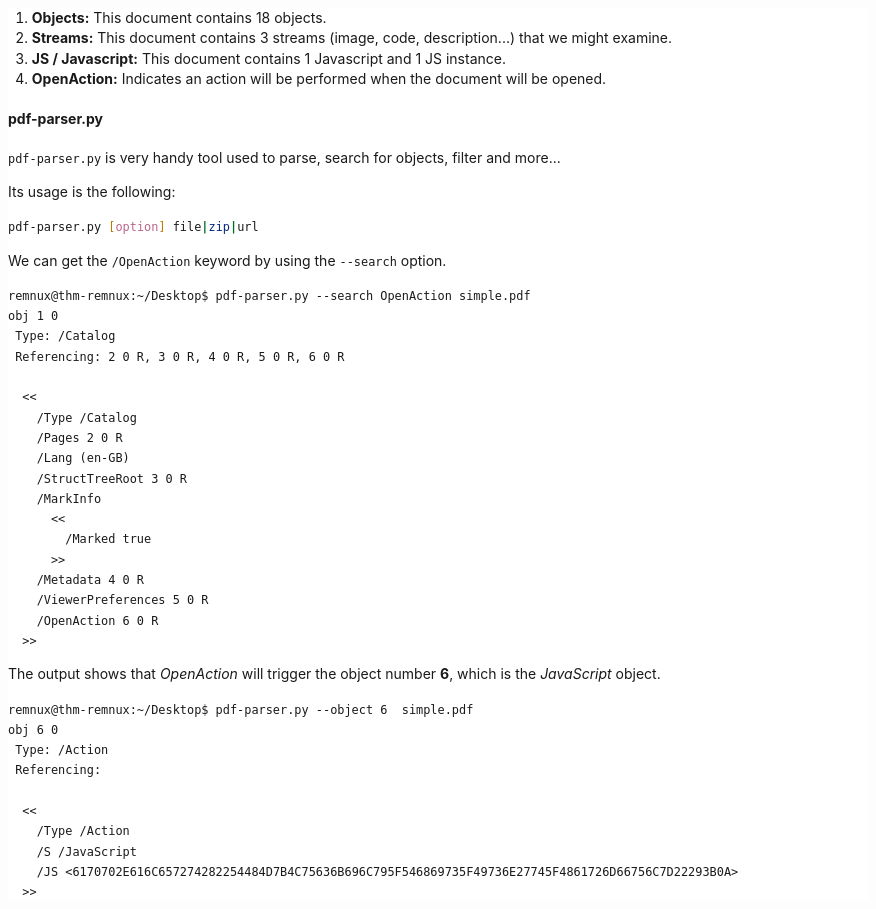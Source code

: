 1. **Objects:** This document contains 18 objects.
2. **Streams:** This document contains 3 streams (image, code, description...) that we might examine.
3. **JS / Javascript:** This document contains 1 Javascript and 1 JS instance.
4. **OpenAction:** Indicates an action will be performed when the document will be opened.

#### pdf-parser.py

`pdf-parser.py` is very handy tool used to parse, search for objects, filter and more...

Its usage is the following:

``` sh
pdf-parser.py [option] file|zip|url
```

We can get the `/OpenAction` keyword by using the `--search` option.

``` pdf
remnux@thm-remnux:~/Desktop$ pdf-parser.py --search OpenAction simple.pdf 
obj 1 0
 Type: /Catalog
 Referencing: 2 0 R, 3 0 R, 4 0 R, 5 0 R, 6 0 R

  <<
    /Type /Catalog
    /Pages 2 0 R
    /Lang (en-GB)
    /StructTreeRoot 3 0 R
    /MarkInfo
      <<
        /Marked true
      >>
    /Metadata 4 0 R
    /ViewerPreferences 5 0 R
    /OpenAction 6 0 R
  >>
```

The output shows that *OpenAction* will trigger the object number **6**, which is the *JavaScript* object.

``` pdf
remnux@thm-remnux:~/Desktop$ pdf-parser.py --object 6  simple.pdf 
obj 6 0
 Type: /Action
 Referencing: 

  <<
    /Type /Action
    /S /JavaScript
    /JS <6170702E616C657274282254484D7B4C75636B696C795F546869735F49736E27745F4861726D66756C7D22293B0A>
  >>
```
